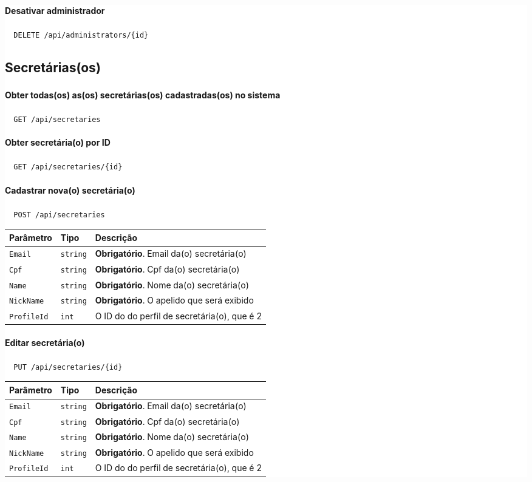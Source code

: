 #### Desativar administrador

```http
  DELETE /api/administrators/{id}
```

## Secretárias(os) ##

#### Obter todas(os) as(os) secretárias(os) cadastradas(os) no sistema

```http
  GET /api/secretaries
```
#### Obter secretária(o) por ID

```http
  GET /api/secretaries/{id}

```
#### Cadastrar nova(o) secretária(o)

```http
  POST /api/secretaries
```

| Parâmetro   | Tipo       | Descrição                                   |
| :---------- | :--------- | :------------------------------------------ |
| `Email`      | `string` | **Obrigatório**. Email da(o) secretária(o) |
| `Cpf`      | `string` | **Obrigatório**. Cpf da(o) secretária(o) |
| `Name`      | `string` | **Obrigatório**. Nome da(o) secretária(o) |
| `NickName`      | `string` | **Obrigatório**. O apelido que será exibido |
| `ProfileId`      | `int` | O ID do do perfil de secretária(o), que é 2 |

#### Editar secretária(o)

```http
  PUT /api/secretaries/{id}
```

| Parâmetro   | Tipo       | Descrição                                   |
| :---------- | :--------- | :------------------------------------------ |
| `Email`      | `string` | **Obrigatório**. Email da(o) secretária(o) |
| `Cpf`      | `string` | **Obrigatório**. Cpf da(o) secretária(o) |
| `Name`      | `string` | **Obrigatório**. Nome da(o) secretária(o) |
| `NickName`      | `string` | **Obrigatório**. O apelido que será exibido |
| `ProfileId`      | `int` | O ID do do perfil de secretária(o), que é 2 |
